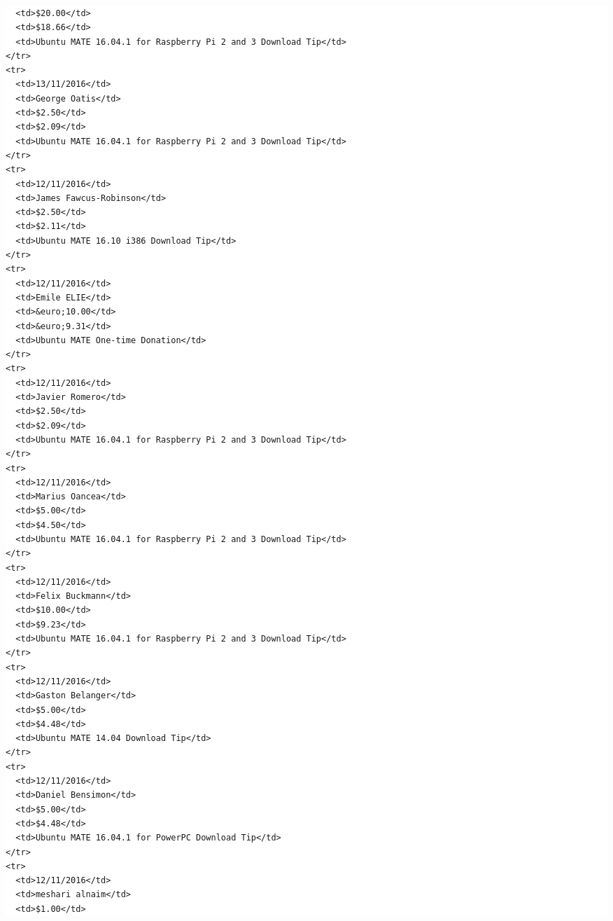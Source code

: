       <td>$20.00</td>
      <td>$18.66</td>
      <td>Ubuntu MATE 16.04.1 for Raspberry Pi 2 and 3 Download Tip</td>
    </tr>
    <tr>
      <td>13/11/2016</td>
      <td>George Oatis</td>
      <td>$2.50</td>
      <td>$2.09</td>
      <td>Ubuntu MATE 16.04.1 for Raspberry Pi 2 and 3 Download Tip</td>
    </tr>
    <tr>
      <td>12/11/2016</td>
      <td>James Fawcus-Robinson</td>
      <td>$2.50</td>
      <td>$2.11</td>
      <td>Ubuntu MATE 16.10 i386 Download Tip</td>
    </tr>
    <tr>
      <td>12/11/2016</td>
      <td>Emile ELIE</td>
      <td>&euro;10.00</td>
      <td>&euro;9.31</td>
      <td>Ubuntu MATE One-time Donation</td>
    </tr>
    <tr>
      <td>12/11/2016</td>
      <td>Javier Romero</td>
      <td>$2.50</td>
      <td>$2.09</td>
      <td>Ubuntu MATE 16.04.1 for Raspberry Pi 2 and 3 Download Tip</td>
    </tr>
    <tr>
      <td>12/11/2016</td>
      <td>Marius Oancea</td>
      <td>$5.00</td>
      <td>$4.50</td>
      <td>Ubuntu MATE 16.04.1 for Raspberry Pi 2 and 3 Download Tip</td>
    </tr>
    <tr>
      <td>12/11/2016</td>
      <td>Felix Buckmann</td>
      <td>$10.00</td>
      <td>$9.23</td>
      <td>Ubuntu MATE 16.04.1 for Raspberry Pi 2 and 3 Download Tip</td>
    </tr>
    <tr>
      <td>12/11/2016</td>
      <td>Gaston Belanger</td>
      <td>$5.00</td>
      <td>$4.48</td>
      <td>Ubuntu MATE 14.04 Download Tip</td>
    </tr>
    <tr>
      <td>12/11/2016</td>
      <td>Daniel Bensimon</td>
      <td>$5.00</td>
      <td>$4.48</td>
      <td>Ubuntu MATE 16.04.1 for PowerPC Download Tip</td>
    </tr>
    <tr>
      <td>12/11/2016</td>
      <td>meshari alnaim</td>
      <td>$1.00</td>